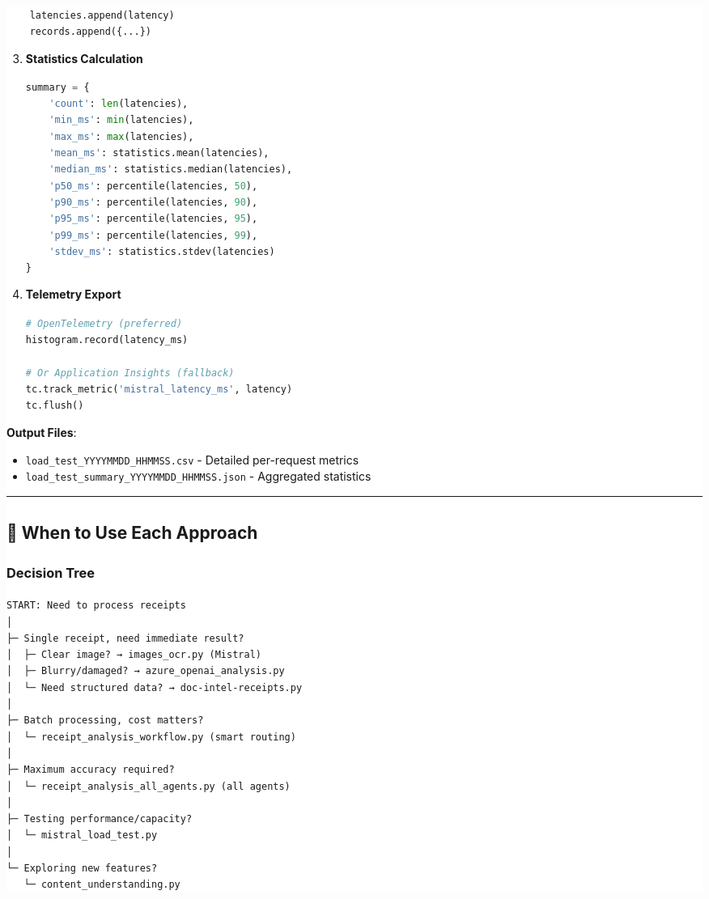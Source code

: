    ```python
       latencies.append(latency)
       records.append({...})
   ```

3. **Statistics Calculation**
   ```python
   summary = {
       'count': len(latencies),
       'min_ms': min(latencies),
       'max_ms': max(latencies),
       'mean_ms': statistics.mean(latencies),
       'median_ms': statistics.median(latencies),
       'p50_ms': percentile(latencies, 50),
       'p90_ms': percentile(latencies, 90),
       'p95_ms': percentile(latencies, 95),
       'p99_ms': percentile(latencies, 99),
       'stdev_ms': statistics.stdev(latencies)
   }
   ```

4. **Telemetry Export**
   ```python
   # OpenTelemetry (preferred)
   histogram.record(latency_ms)
   
   # Or Application Insights (fallback)
   tc.track_metric('mistral_latency_ms', latency)
   tc.flush()
   ```

**Output Files**:
- `load_test_YYYYMMDD_HHMMSS.csv` - Detailed per-request metrics
- `load_test_summary_YYYYMMDD_HHMMSS.json` - Aggregated statistics

---

## 🎯 When to Use Each Approach

### Decision Tree

```
START: Need to process receipts
│
├─ Single receipt, need immediate result?
│  ├─ Clear image? → images_ocr.py (Mistral)
│  ├─ Blurry/damaged? → azure_openai_analysis.py
│  └─ Need structured data? → doc-intel-receipts.py
│
├─ Batch processing, cost matters?
│  └─ receipt_analysis_workflow.py (smart routing)
│
├─ Maximum accuracy required?
│  └─ receipt_analysis_all_agents.py (all agents)
│
├─ Testing performance/capacity?
│  └─ mistral_load_test.py
│
└─ Exploring new features?
   └─ content_understanding.py
```
